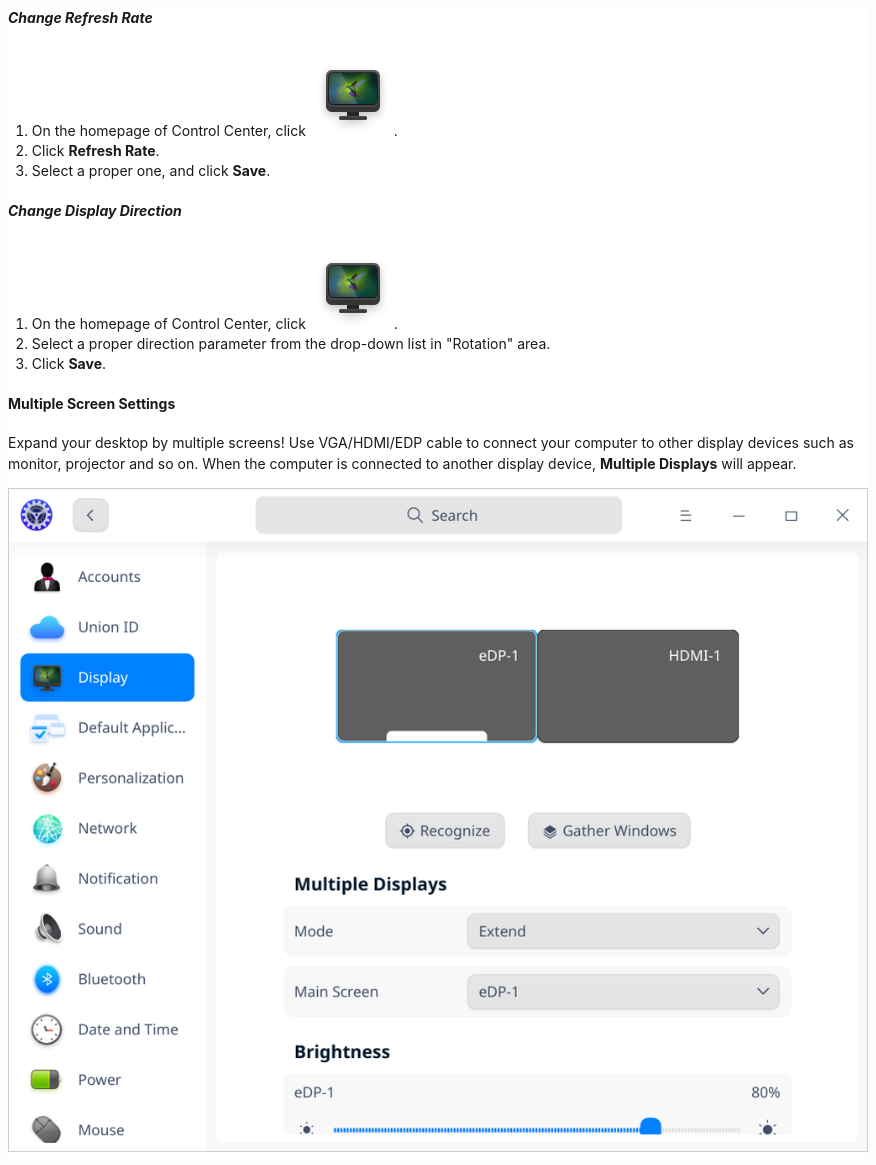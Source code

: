 ##### Change Refresh Rate

1. On the homepage of Control Center, click ![display_normal](../common/display_normal.svg).
2. Click **Refresh Rate**.
3. Select a proper one, and click **Save**.

##### Change Display Direction

1. On the homepage of Control Center, click ![display_normal](../common/display_normal.svg).
2. Select a proper direction parameter from the drop-down list in "Rotation" area.
3. Click **Save**.

#### Multiple Screen Settings

Expand your desktop by multiple screens! Use VGA/HDMI/EDP cable to connect your computer to other display devices such as monitor, projector and so on. When the computer is connected to another display device, **Multiple Displays** will appear.

![0|display](fig/p_displayMulti.png)
